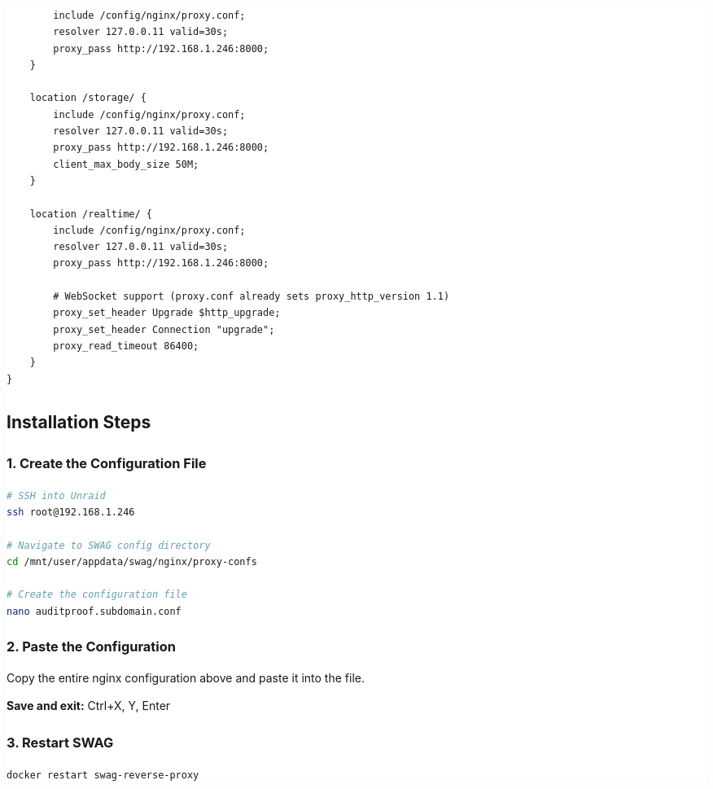 ```nginx
        include /config/nginx/proxy.conf;
        resolver 127.0.0.11 valid=30s;
        proxy_pass http://192.168.1.246:8000;
    }

    location /storage/ {
        include /config/nginx/proxy.conf;
        resolver 127.0.0.11 valid=30s;
        proxy_pass http://192.168.1.246:8000;
        client_max_body_size 50M;
    }

    location /realtime/ {
        include /config/nginx/proxy.conf;
        resolver 127.0.0.11 valid=30s;
        proxy_pass http://192.168.1.246:8000;

        # WebSocket support (proxy.conf already sets proxy_http_version 1.1)
        proxy_set_header Upgrade $http_upgrade;
        proxy_set_header Connection "upgrade";
        proxy_read_timeout 86400;
    }
}
```

## Installation Steps

### 1. Create the Configuration File

```bash
# SSH into Unraid
ssh root@192.168.1.246

# Navigate to SWAG config directory
cd /mnt/user/appdata/swag/nginx/proxy-confs

# Create the configuration file
nano auditproof.subdomain.conf
```

### 2. Paste the Configuration

Copy the entire nginx configuration above and paste it into the file.

**Save and exit:** Ctrl+X, Y, Enter

### 3. Restart SWAG

```bash
docker restart swag-reverse-proxy
```
